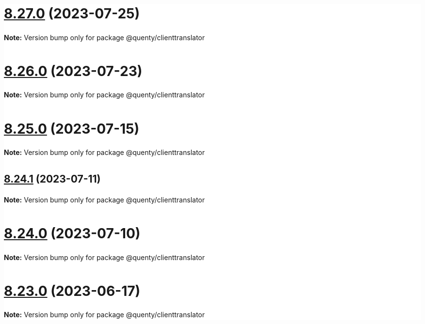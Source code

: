 

# [8.27.0](https://github.com/Quenty/NevermoreEngine/compare/@quenty/clienttranslator@8.26.0...@quenty/clienttranslator@8.27.0) (2023-07-25)

**Note:** Version bump only for package @quenty/clienttranslator





# [8.26.0](https://github.com/Quenty/NevermoreEngine/compare/@quenty/clienttranslator@8.25.0...@quenty/clienttranslator@8.26.0) (2023-07-23)

**Note:** Version bump only for package @quenty/clienttranslator





# [8.25.0](https://github.com/Quenty/NevermoreEngine/compare/@quenty/clienttranslator@8.24.1...@quenty/clienttranslator@8.25.0) (2023-07-15)

**Note:** Version bump only for package @quenty/clienttranslator





## [8.24.1](https://github.com/Quenty/NevermoreEngine/compare/@quenty/clienttranslator@8.24.0...@quenty/clienttranslator@8.24.1) (2023-07-11)

**Note:** Version bump only for package @quenty/clienttranslator





# [8.24.0](https://github.com/Quenty/NevermoreEngine/compare/@quenty/clienttranslator@8.23.0...@quenty/clienttranslator@8.24.0) (2023-07-10)

**Note:** Version bump only for package @quenty/clienttranslator





# [8.23.0](https://github.com/Quenty/NevermoreEngine/compare/@quenty/clienttranslator@8.22.0...@quenty/clienttranslator@8.23.0) (2023-06-17)

**Note:** Version bump only for package @quenty/clienttranslator
